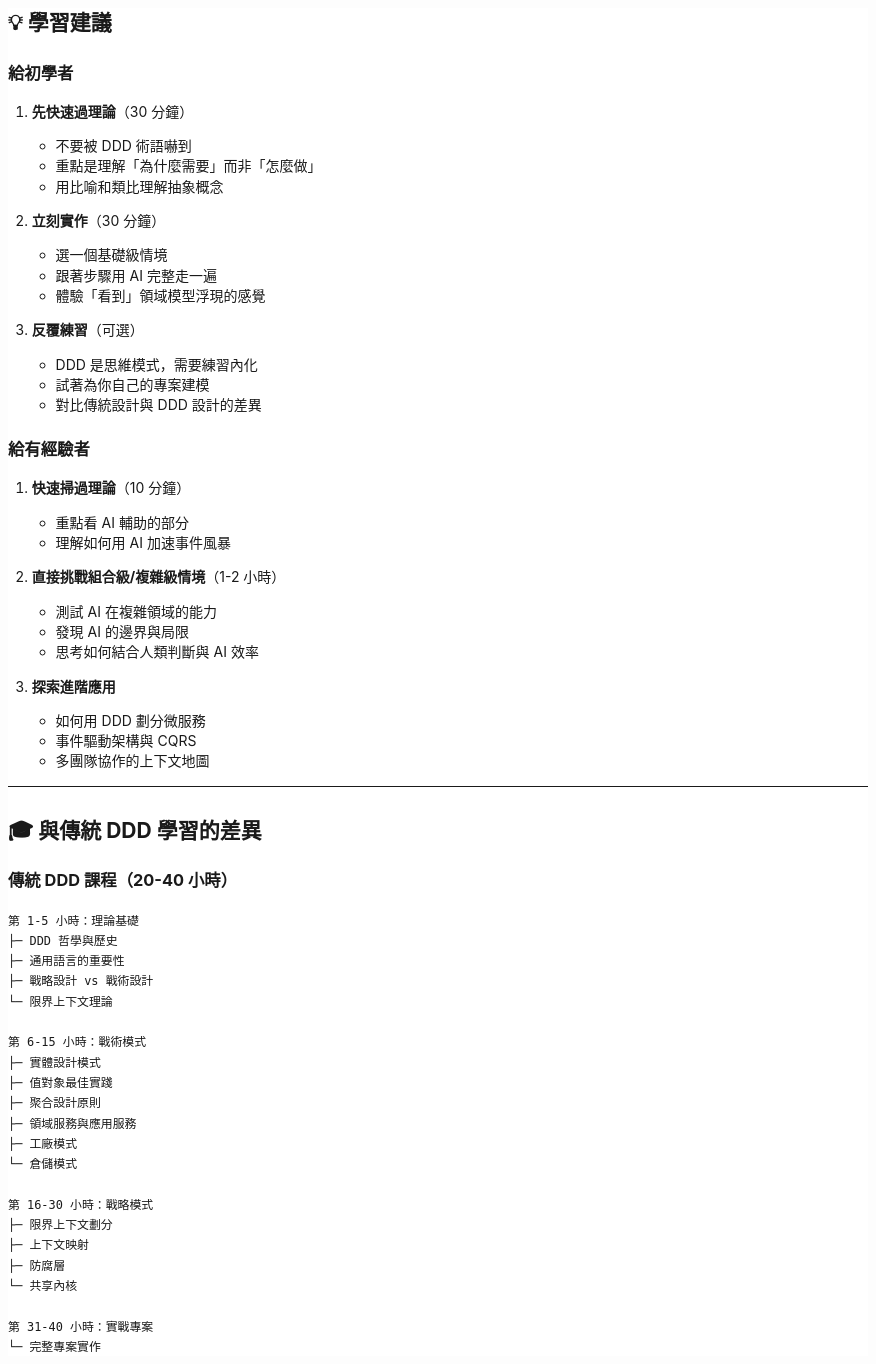 
## 💡 學習建議

### 給初學者
1. **先快速過理論**（30 分鐘）
   - 不要被 DDD 術語嚇到
   - 重點是理解「為什麼需要」而非「怎麼做」
   - 用比喻和類比理解抽象概念

2. **立刻實作**（30 分鐘）
   - 選一個基礎級情境
   - 跟著步驟用 AI 完整走一遍
   - 體驗「看到」領域模型浮現的感覺

3. **反覆練習**（可選）
   - DDD 是思維模式，需要練習內化
   - 試著為你自己的專案建模
   - 對比傳統設計與 DDD 設計的差異

### 給有經驗者
1. **快速掃過理論**（10 分鐘）
   - 重點看 AI 輔助的部分
   - 理解如何用 AI 加速事件風暴

2. **直接挑戰組合級/複雜級情境**（1-2 小時）
   - 測試 AI 在複雜領域的能力
   - 發現 AI 的邊界與局限
   - 思考如何結合人類判斷與 AI 效率

3. **探索進階應用**
   - 如何用 DDD 劃分微服務
   - 事件驅動架構與 CQRS
   - 多團隊協作的上下文地圖

---

## 🎓 與傳統 DDD 學習的差異

### 傳統 DDD 課程（20-40 小時）
```
第 1-5 小時：理論基礎
├─ DDD 哲學與歷史
├─ 通用語言的重要性
├─ 戰略設計 vs 戰術設計
└─ 限界上下文理論

第 6-15 小時：戰術模式
├─ 實體設計模式
├─ 值對象最佳實踐
├─ 聚合設計原則
├─ 領域服務與應用服務
├─ 工廠模式
└─ 倉儲模式

第 16-30 小時：戰略模式
├─ 限界上下文劃分
├─ 上下文映射
├─ 防腐層
└─ 共享內核

第 31-40 小時：實戰專案
└─ 完整專案實作
```
